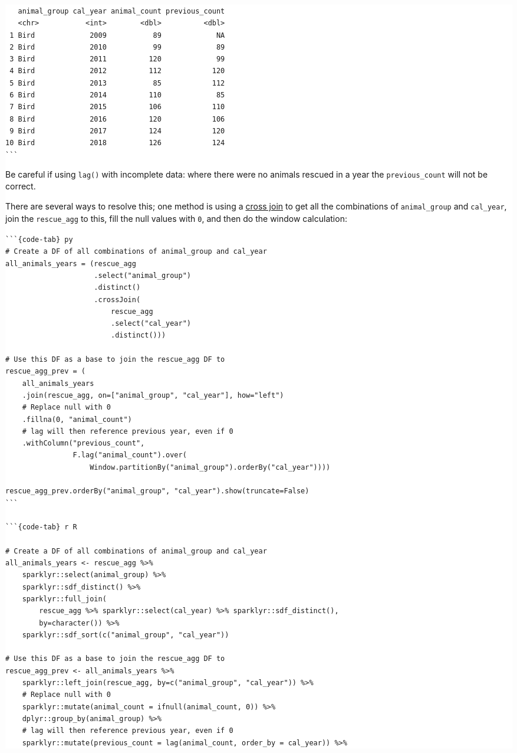 ````{tabs}
   animal_group cal_year animal_count previous_count
   <chr>           <int>        <dbl>          <dbl>
 1 Bird             2009           89             NA
 2 Bird             2010           99             89
 3 Bird             2011          120             99
 4 Bird             2012          112            120
 5 Bird             2013           85            112
 6 Bird             2014          110             85
 7 Bird             2015          106            110
 8 Bird             2016          120            106
 9 Bird             2017          124            120
10 Bird             2018          126            124
```
````
Be careful if using `lag()` with incomplete data: where there were no animals rescued in a year the `previous_count` will not be correct.

There are several ways to resolve this; one method is using a [cross join](../spark-functions/cross-join) to get all the combinations of `animal_group` and `cal_year`, join the `rescue_agg` to this, fill the null values with `0`, and then do the window calculation:
````{tabs}
```{code-tab} py
# Create a DF of all combinations of animal_group and cal_year
all_animals_years = (rescue_agg
                     .select("animal_group")
                     .distinct()
                     .crossJoin(
                         rescue_agg
                         .select("cal_year")
                         .distinct()))

# Use this DF as a base to join the rescue_agg DF to
rescue_agg_prev = (
    all_animals_years
    .join(rescue_agg, on=["animal_group", "cal_year"], how="left")
    # Replace null with 0
    .fillna(0, "animal_count")
    # lag will then reference previous year, even if 0
    .withColumn("previous_count",
                F.lag("animal_count").over(
                    Window.partitionBy("animal_group").orderBy("cal_year"))))

rescue_agg_prev.orderBy("animal_group", "cal_year").show(truncate=False)
```

```{code-tab} r R

# Create a DF of all combinations of animal_group and cal_year
all_animals_years <- rescue_agg %>%
    sparklyr::select(animal_group) %>%
    sparklyr::sdf_distinct() %>%
    sparklyr::full_join(
        rescue_agg %>% sparklyr::select(cal_year) %>% sparklyr::sdf_distinct(),
        by=character()) %>%
    sparklyr::sdf_sort(c("animal_group", "cal_year"))

# Use this DF as a base to join the rescue_agg DF to
rescue_agg_prev <- all_animals_years %>%
    sparklyr::left_join(rescue_agg, by=c("animal_group", "cal_year")) %>%
    # Replace null with 0
    sparklyr::mutate(animal_count = ifnull(animal_count, 0)) %>%
    dplyr::group_by(animal_group) %>%
    # lag will then reference previous year, even if 0
    sparklyr::mutate(previous_count = lag(animal_count, order_by = cal_year)) %>%
````